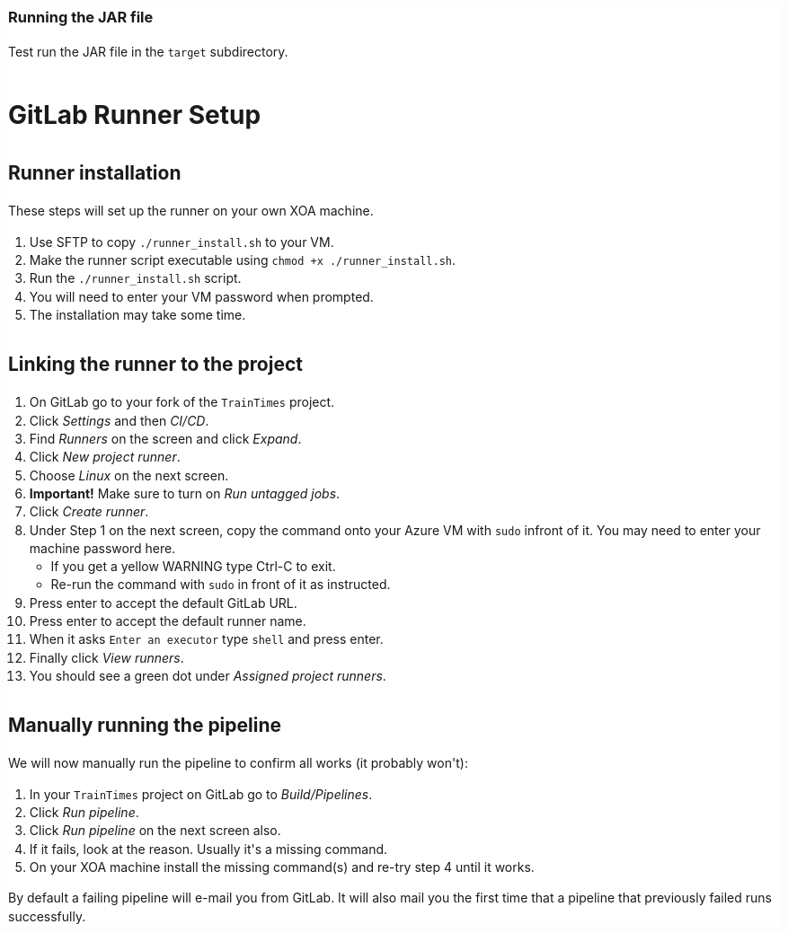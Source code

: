 
### Running the JAR file

Test run the JAR file in the `target` subdirectory.


# GitLab Runner Setup

## Runner installation

These steps will set up the runner on your own XOA machine.

1. Use SFTP to copy `./runner_install.sh` to your VM.
2. Make the runner script executable using `chmod +x ./runner_install.sh`.
3. Run the `./runner_install.sh` script.
4. You will need to enter your VM password when prompted.
5. The installation may take some time.


## Linking the runner to the project

1. On GitLab go to your fork of the `TrainTimes` project.
2. Click *Settings* and then *CI/CD*. 
3. Find *Runners* on the screen and click *Expand*.
4. Click *New project runner*.
5. Choose *Linux* on the next screen.
6. **Important!** Make sure to turn on *Run untagged jobs*.
7. Click *Create runner*.
8. Under Step 1 on the next screen, copy the command onto your Azure VM with `sudo` infront of it.
You may need to enter your machine password here.
	- If you get a yellow WARNING type Ctrl-C to exit.
	- Re-run the command with `sudo` in front of it as instructed.
9. Press enter to accept the default GitLab URL.
10. Press enter to accept the default runner name.
11. When it asks `Enter an executor` type `shell` and press enter.
12. Finally click *View runners*.
13. You should see a green dot under *Assigned project runners*.


## Manually running the pipeline

We will now manually run the pipeline to confirm all works (it probably won't):

1. In your `TrainTimes` project on GitLab go to *Build/Pipelines*.
2. Click *Run pipeline*. 
3. Click *Run pipeline* on the next screen also.
4. If it fails, look at the reason. Usually it's a missing command.
5. On your XOA machine install the missing command(s) and re-try step 4 until it works.

By default a failing pipeline will e-mail you from GitLab.
It will also mail you the first time that a pipeline that previously failed runs successfully.

